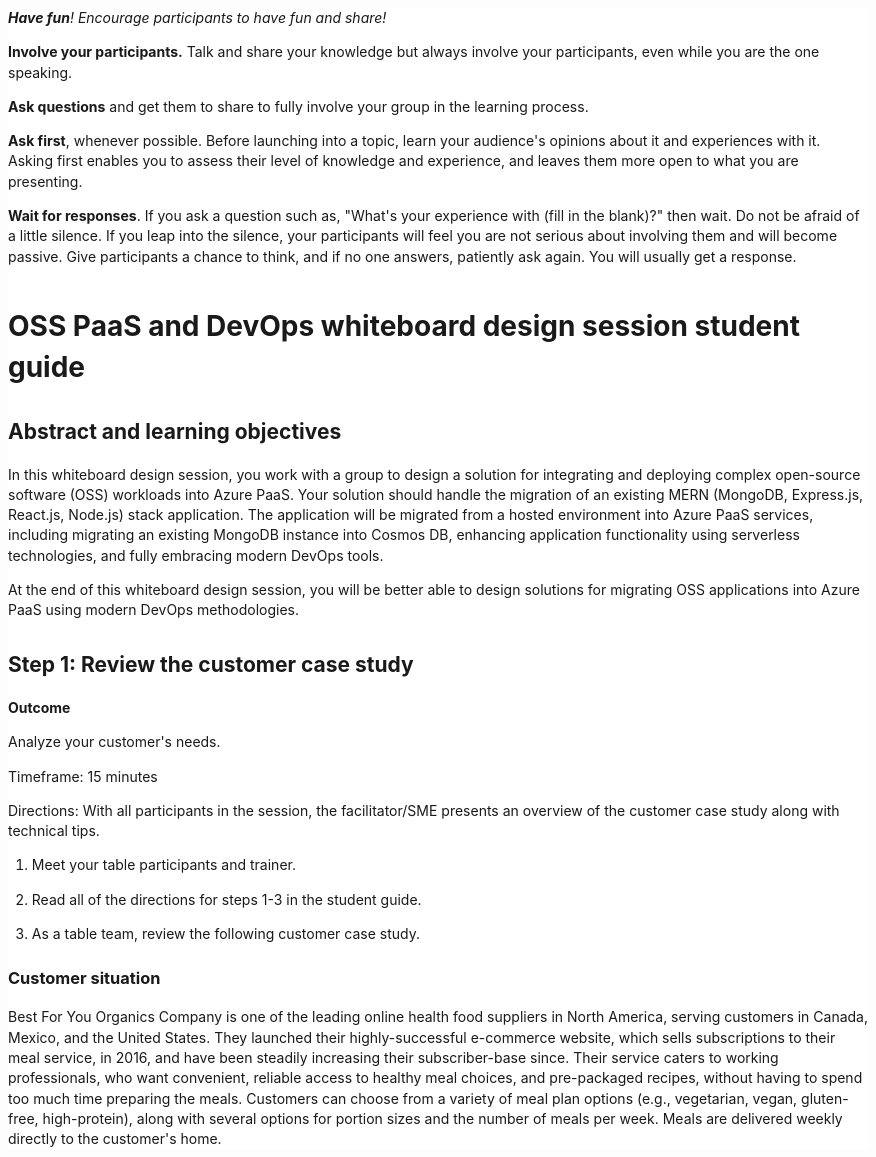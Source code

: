 ***Have fun**! Encourage participants to have fun and share!*

**Involve your participants.** Talk and share your knowledge but always involve your participants, even while you are the one speaking.

**Ask questions** and get them to share to fully involve your group in the learning process.

**Ask first**, whenever possible. Before launching into a topic, learn your audience's opinions about it and experiences with it. Asking first enables you to assess their level of knowledge and experience, and leaves them more open to what you are presenting.

**Wait for responses**. If you ask a question such as, "What's your experience with (fill in the blank)?" then wait. Do not be afraid of a little silence. If you leap into the silence, your participants will feel you are not serious about involving them and will become passive. Give participants a chance to think, and if no one answers, patiently ask again. You will usually get a response.

# OSS PaaS and DevOps whiteboard design session student guide

## Abstract and learning objectives

In this whiteboard design session, you work with a group to design a solution for integrating and deploying complex open-source software (OSS) workloads into Azure PaaS. Your solution should handle the migration of an existing MERN (MongoDB, Express.js, React.js, Node.js) stack application. The application will be migrated from a hosted environment into Azure PaaS services, including migrating an existing MongoDB instance into Cosmos DB, enhancing application functionality using serverless technologies, and fully embracing modern DevOps tools.

At the end of this whiteboard design session, you will be better able to design solutions for migrating OSS applications into Azure PaaS using modern DevOps methodologies.

## Step 1: Review the customer case study

**Outcome**

Analyze your customer's needs.

Timeframe: 15 minutes

Directions:  With all participants in the session, the facilitator/SME presents an overview of the customer case study along with technical tips.

1. Meet your table participants and trainer.

2. Read all of the directions for steps 1-3 in the student guide.

3. As a table team, review the following customer case study.

### Customer situation

Best For You Organics Company is one of the leading online health food suppliers in North America, serving customers in Canada, Mexico, and the United States. They launched their highly-successful e-commerce website, which sells subscriptions to their meal service, in 2016, and have been steadily increasing their subscriber-base since. Their service caters to working professionals, who want convenient, reliable access to healthy meal choices, and pre-packaged recipes, without having to spend too much time preparing the meals. Customers can choose from a variety of meal plan options (e.g., vegetarian, vegan, gluten-free, high-protein), along with several options for portion sizes and the number of meals per week. Meals are delivered weekly directly to the customer's home.
